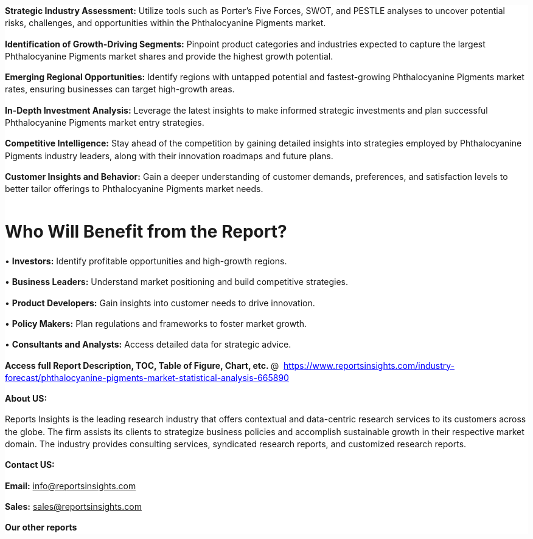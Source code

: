 <strong>Strategic Industry Assessment:</strong>
Utilize tools such as Porter’s Five Forces, SWOT, and PESTLE analyses to uncover potential risks, challenges, and opportunities within the Phthalocyanine Pigments market.

<strong>Identification of Growth-Driving Segments:</strong>
Pinpoint product categories and industries expected to capture the largest Phthalocyanine Pigments market shares and provide the highest growth potential.

<strong>Emerging Regional Opportunities:</strong>
Identify regions with untapped potential and fastest-growing Phthalocyanine Pigments market rates, ensuring businesses can target high-growth areas.

<strong>In-Depth Investment Analysis:</strong>
Leverage the latest insights to make informed strategic investments and plan successful Phthalocyanine Pigments market entry strategies.

<strong>Competitive Intelligence:</strong>
Stay ahead of the competition by gaining detailed insights into strategies employed by Phthalocyanine Pigments industry leaders, along with their innovation roadmaps and future plans.

<strong>Customer Insights and Behavior:</strong>
Gain a deeper understanding of customer demands, preferences, and satisfaction levels to better tailor offerings to Phthalocyanine Pigments market needs.

# <strong>Who Will Benefit from the Report?</strong>

• <strong>Investors:</strong> Identify profitable opportunities and high-growth regions.

• <strong>Business Leaders:</strong> Understand market positioning and build competitive strategies.

• <strong>Product Developers:</strong> Gain insights into customer needs to drive innovation.

• <strong>Policy Makers:</strong> Plan regulations and frameworks to foster market growth.

• <strong>Consultants and Analysts:</strong> Access detailed data for strategic advice.
</ul>
<strong>Access full Report Description, TOC, Table of Figure, Chart, etc. </strong>@  <a href=https://www.reportsinsights.com/industry-forecast/phthalocyanine-pigments-market-statistical-analysis-665890 style=color:#0000ff;>https://www.reportsinsights.com/industry-forecast/phthalocyanine-pigments-market-statistical-analysis-665890</a></font>

<strong><strong>About US</strong>:</strong>

Reports Insights is the leading research industry that offers contextual and data-centric research services to its customers across the globe. The firm assists its clients to strategize business policies and accomplish sustainable growth in their respective market domain. The industry provides consulting services, syndicated research reports, and customized research reports.

<strong>Contact US:</strong>

<p class=""""><b>Email:</b> <a href=mailto:info@reportsinsights.com>info@reportsinsights.com</a></p>
<p class=""""><b>Sales:</b> <a href=mailto:sales@reportsinsights.com>sales@reportsinsights.com</a></p>

<strong>Our other reports</strong>
